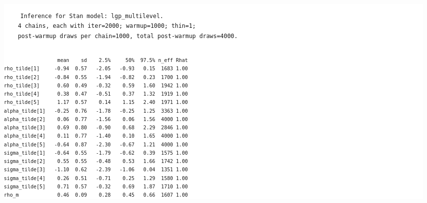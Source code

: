 <div class="highlighter-rouge" style="width:100%; height:400px; overflow-y:scroll;">
  <div class="highlight">
    <pre class="highlight">
    <code>Inference for Stan model: lgp_multilevel.
    4 chains, each with iter=2000; warmup=1000; thin=1; 
    post-warmup draws per chain=1000, total post-warmup draws=4000.
     
                      mean    sd    2.5%     50%  97.5% n_eff Rhat
    rho_tilde[1]     -0.94  0.57   -2.05   -0.93   0.15  1683 1.00
    rho_tilde[2]     -0.84  0.55   -1.94   -0.82   0.23  1700 1.00
    rho_tilde[3]      0.60  0.49   -0.32    0.59   1.60  1942 1.00
    rho_tilde[4]      0.38  0.47   -0.51    0.37   1.32  1919 1.00
    rho_tilde[5]      1.17  0.57    0.14    1.15   2.40  1971 1.00
    alpha_tilde[1]   -0.25  0.76   -1.78   -0.25   1.25  3363 1.00
    alpha_tilde[2]    0.06  0.77   -1.56    0.06   1.56  4000 1.00
    alpha_tilde[3]    0.69  0.80   -0.90    0.68   2.29  2846 1.00
    alpha_tilde[4]    0.11  0.77   -1.40    0.10   1.65  4000 1.00
    alpha_tilde[5]   -0.64  0.87   -2.30   -0.67   1.21  4000 1.00
    sigma_tilde[1]   -0.64  0.55   -1.79   -0.62   0.39  1575 1.00
    sigma_tilde[2]    0.55  0.55   -0.48    0.53   1.66  1742 1.00
    sigma_tilde[3]   -1.10  0.62   -2.39   -1.06   0.04  1351 1.00
    sigma_tilde[4]    0.26  0.51   -0.71    0.25   1.29  1580 1.00
    sigma_tilde[5]    0.71  0.57   -0.32    0.69   1.87  1710 1.00
    rho_m             0.46  0.09    0.28    0.45   0.66  1607 1.00
    rho_s             0.43  0.15    0.22    0.40   0.81  1838 1.00
    alpha_m           2.09  0.23    1.64    2.08   2.61  2598 1.00
    alpha_s           0.18  0.14    0.01    0.15   0.54  1566 1.00
    sigma_m           0.24  0.03    0.20    0.24   0.30  1393 1.00
    sigma_s           0.21  0.11    0.08    0.18   0.49  1186 1.00
    rho[1]            0.31  0.02    0.28    0.31   0.35  4000 1.00
    rho[2]            0.33  0.02    0.29    0.33   0.36  4000 1.00
    rho[3]            0.57  0.04    0.50    0.57   0.65  4000 1.00
    rho[4]            0.52  0.04    0.45    0.52   0.60  4000 1.00
    rho[5]            0.72  0.07    0.58    0.72   0.85  4000 1.00
    alpha[1]          2.00  0.22    1.58    2.00   2.47  4000 1.00
    alpha[2]          2.12  0.24    1.69    2.10   2.64  4000 1.00
    alpha[3]          2.39  0.35    1.90    2.32   3.24  4000 1.00
    alpha[4]          2.14  0.26    1.70    2.12   2.70  4000 1.00
    alpha[5]          1.85  0.29    1.27    1.86   2.40  2268 1.00
    sigma[1]          0.22  0.01    0.20    0.22   0.24  4000 1.00
    sigma[2]          0.27  0.01    0.24    0.27   0.30  4000 1.00
    sigma[3]          0.20  0.01    0.18    0.20   0.22  4000 1.00
    sigma[4]          0.26  0.01    0.23    0.25   0.28  4000 1.00
    sigma[5]          0.28  0.01    0.25    0.28   0.30  4000 1.00
    lp__           2057.86  4.10 2048.94 2058.172064.98   948 1.01
     
    Inference for Stan model: hmm_multilevel.
    4 chains, each with iter=2000; warmup=1000; thin=1; 
    post-warmup draws per chain=1000, total post-warmup draws=4000.
     
                       mean    sd   2.5%    50%  97.5% n_eff Rhat
    phi_tilde[1,1]     0.19  0.83  -1.48   0.19   1.80  3414    1
    phi_tilde[1,2]     0.00  0.77  -1.58   0.02   1.50  3492    1
    phi_tilde[2,1]    -0.44  0.86  -2.04  -0.47   1.36  2886    1
    phi_tilde[2,2]    -0.51  0.76  -2.04  -0.49   0.95  2892    1
    phi_tilde[3,1]     0.08  0.90  -1.72   0.07   1.86  4000    1
    phi_tilde[3,2]     0.93  0.84  -0.81   0.95   2.51  2567    1
    phi_tilde[4,1]     0.43  0.84  -1.26   0.45   2.02  3449    1
    phi_tilde[4,2]    -0.04  0.83  -1.72  -0.02   1.61  4000    1
    phi_tilde[5,1]     0.24  0.87  -1.50   0.27   1.93  4000    1
    phi_tilde[5,2]     0.41  0.88  -1.28   0.42   2.14  2004    1
    theta_tilde[1,1]  -0.21  0.49  -1.30  -0.15   0.63  1035    1
    theta_tilde[1,2]   0.27  0.78  -1.41   0.31   1.76  3206    1
    theta_tilde[2,1]   0.30  0.41  -0.54   0.30   1.10  1305    1
    theta_tilde[2,2]  -0.16  0.77  -1.78  -0.14   1.31  2847    1